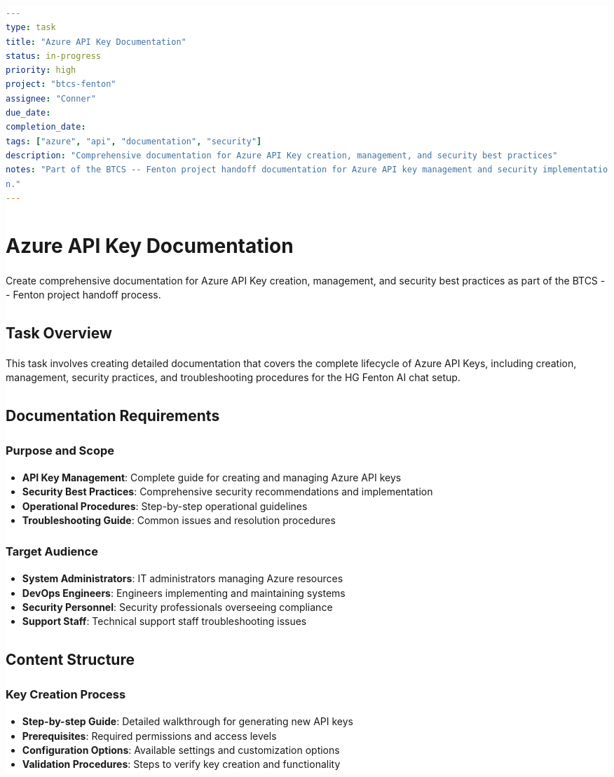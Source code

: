 ```yaml
---
type: task
title: "Azure API Key Documentation"
status: in-progress
priority: high
project: "btcs-fenton"
assignee: "Conner"
due_date: 
completion_date: 
tags: ["azure", "api", "documentation", "security"]
description: "Comprehensive documentation for Azure API Key creation, management, and security best practices"
notes: "Part of the BTCS -- Fenton project handoff documentation for Azure API key management and security implementation."
---
```


# Azure API Key Documentation

Create comprehensive documentation for Azure API Key creation, management, and security best practices as part of the BTCS -- Fenton project handoff process.

## Task Overview

This task involves creating detailed documentation that covers the complete lifecycle of Azure API Keys, including creation, management, security practices, and troubleshooting procedures for the HG Fenton AI chat setup.

## Documentation Requirements

### Purpose and Scope
- **API Key Management**: Complete guide for creating and managing Azure API keys
- **Security Best Practices**: Comprehensive security recommendations and implementation
- **Operational Procedures**: Step-by-step operational guidelines
- **Troubleshooting Guide**: Common issues and resolution procedures

### Target Audience
- **System Administrators**: IT administrators managing Azure resources
- **DevOps Engineers**: Engineers implementing and maintaining systems
- **Security Personnel**: Security professionals overseeing compliance
- **Support Staff**: Technical support staff troubleshooting issues

## Content Structure

### Key Creation Process
- **Step-by-step Guide**: Detailed walkthrough for generating new API keys
- **Prerequisites**: Required permissions and access levels
- **Configuration Options**: Available settings and customization options
- **Validation Procedures**: Steps to verify key creation and functionality
